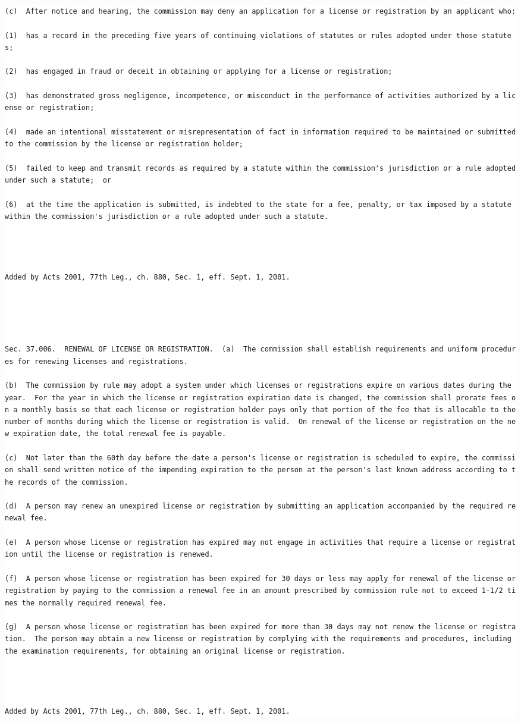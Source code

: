     (c)  After notice and hearing, the commission may deny an application for a license or registration by an applicant who:
    
    (1)  has a record in the preceding five years of continuing violations of statutes or rules adopted under those statutes;
    
    (2)  has engaged in fraud or deceit in obtaining or applying for a license or registration;
    
    (3)  has demonstrated gross negligence, incompetence, or misconduct in the performance of activities authorized by a license or registration;
    
    (4)  made an intentional misstatement or misrepresentation of fact in information required to be maintained or submitted to the commission by the license or registration holder;
    
    (5)  failed to keep and transmit records as required by a statute within the commission's jurisdiction or a rule adopted under such a statute;  or
    
    (6)  at the time the application is submitted, is indebted to the state for a fee, penalty, or tax imposed by a statute within the commission's jurisdiction or a rule adopted under such a statute.
    
    
    
    
    Added by Acts 2001, 77th Leg., ch. 880, Sec. 1, eff. Sept. 1, 2001.
    
    
    
    
    
    Sec. 37.006.  RENEWAL OF LICENSE OR REGISTRATION.  (a)  The commission shall establish requirements and uniform procedures for renewing licenses and registrations.
    
    (b)  The commission by rule may adopt a system under which licenses or registrations expire on various dates during the year.  For the year in which the license or registration expiration date is changed, the commission shall prorate fees on a monthly basis so that each license or registration holder pays only that portion of the fee that is allocable to the number of months during which the license or registration is valid.  On renewal of the license or registration on the new expiration date, the total renewal fee is payable.
    
    (c)  Not later than the 60th day before the date a person's license or registration is scheduled to expire, the commission shall send written notice of the impending expiration to the person at the person's last known address according to the records of the commission.
    
    (d)  A person may renew an unexpired license or registration by submitting an application accompanied by the required renewal fee.
    
    (e)  A person whose license or registration has expired may not engage in activities that require a license or registration until the license or registration is renewed.
    
    (f)  A person whose license or registration has been expired for 30 days or less may apply for renewal of the license or registration by paying to the commission a renewal fee in an amount prescribed by commission rule not to exceed 1-1/2 times the normally required renewal fee.
    
    (g)  A person whose license or registration has been expired for more than 30 days may not renew the license or registration.  The person may obtain a new license or registration by complying with the requirements and procedures, including the examination requirements, for obtaining an original license or registration.
    
    
    
    
    Added by Acts 2001, 77th Leg., ch. 880, Sec. 1, eff. Sept. 1, 2001.
    